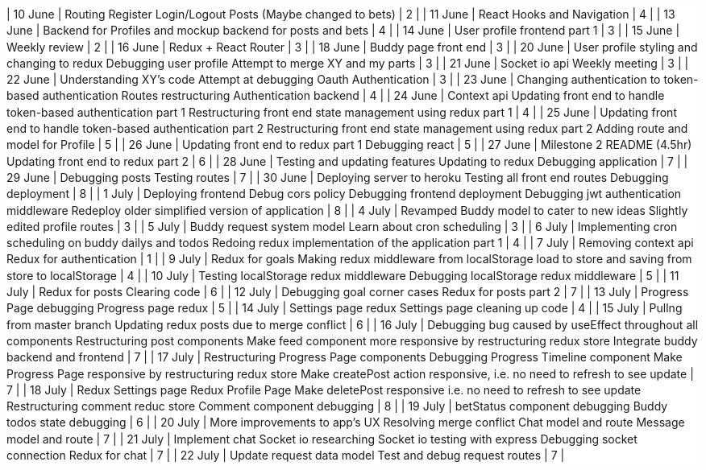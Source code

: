 | 10 June | Routing       Register    Login/Logout    Posts        (Maybe changed to bets) | 2                |
| 11 June | React       Hooks and Navigation                             | 4                |
| 13 June | Backend       for Profiles and mockup backend for posts and bets | 4                |
| 14 June | User       profile frontend part 1                           | 3                |
| 15 June | Weekly       review                                          | 2                |
| 16 June | Redux       + React Router                                   | 3                |
| 18 June | Buddy       page front end                                   | 3                |
| 20 June | User       profile styling and changing to redux   Debugging       user profile   Attempt       to merge XY and my parts | 3                |
| 21 June | Socket       io api   Weekly       meeting                   | 3                |
| 22 June | Understanding       XY’s code   Attempt       at debugging Oauth   Authentication | 3                |
| 23 June | Changing       authentication to token-based authentication   Routes       restructuring   Authentication       backend | 4                |
| 24 June | Context       api   Updating       front end to handle token-based authentication part 1   Restructuring       front end state management using redux part 1 | 4                |
| 25 June | Updating       front end to handle token-based authentication part 2   Restructuring       front end state management using redux part 2   Adding       route and model for Profile | 5                |
| 26 June | Updating       front end to redux part 1   Debugging       react | 5                |
| 27 June | Milestone       2 README (4.5hr)   Updating       front end to redux part 2 | 6                |
| 28 June | Testing       and updating features   Updating       to redux   Debugging       application | 7                |
| 29 June | Debugging       posts   Testing       routes                 | 7                |
| 30 June | Deploying       server to heroku   Testing       all front end routes   Debugging       deployment | 8                |
| 1 July  | Deploying       frontend   Debug       cors policy   Debugging       frontend deployment   Debugging       jwt authentication middleware   Redeploy       older simplified version of application | 8                |
| 4 July  | Revamped       Buddy model to cater to new ideas   Slightly       edited profile routes | 3                |
| 5 July  | Buddy       request system model   Learn       about cron scheduling | 3                |
| 6 July  | Implementing       cron scheduling on buddy dailys and todos   Redoing       redux implementation of the application part 1 | 4                |
| 7 July  | Removing       context api   Redux       for authentication  | 1                |
| 9 July  | Redux       for goals   Making       redux middleware from localStorage load to store and saving from store       to localStorage | 4                |
| 10 July | Testing       localStorage redux middleware   Debugging       localStorage redux middleware | 5                |
| 11 July | Redux       for posts   Clearing       code                  | 6                |
| 12 July | Debugging       goal corner cases   Redux       for posts part 2 | 7                |
| 13 July | Progress       Page debugging   Progress       page redux    | 5                |
| 14 July | Settings       page redux   Settings       page cleaning up code | 4                |
| 15 July | Pullng       from master branch   Updating       redux posts due to merge conflict | 6                |
| 16 July | Debugging       bug caused by useEffect throughout all components   Restructuring       post components   Make       feed component more responsive by restructuring redux store   Integrate       buddy backend and frontend | 7                |
| 17 July | Restructuring       Progress Page components   Debugging       Progress Timeline component   Make       Progress Page responsive by restructuring redux store   Make       createPost action responsive, i.e. no need to refresh to see update | 7                |
| 18 July | Redux       Settings page   Redux       Profile Page   Make       deletePost responsive i.e. no need to refresh to see update   Restructuring       comment reduc store   Comment       component debugging | 8                |
| 19 July | betStatus       component debugging   Buddy       todos state debugging | 6                |
| 20 July | More       improvements to app’s UX   Resolving       merge conflict   Chat       model and route   Message       model and route | 7                |
| 21 July | Implement       chat   Socket       io researching   Socket       io testing with express   Debugging       socket connection   Redux       for chat | 7                |
| 22 July | Update       request data model   Test       and debug request routes | 7                |
